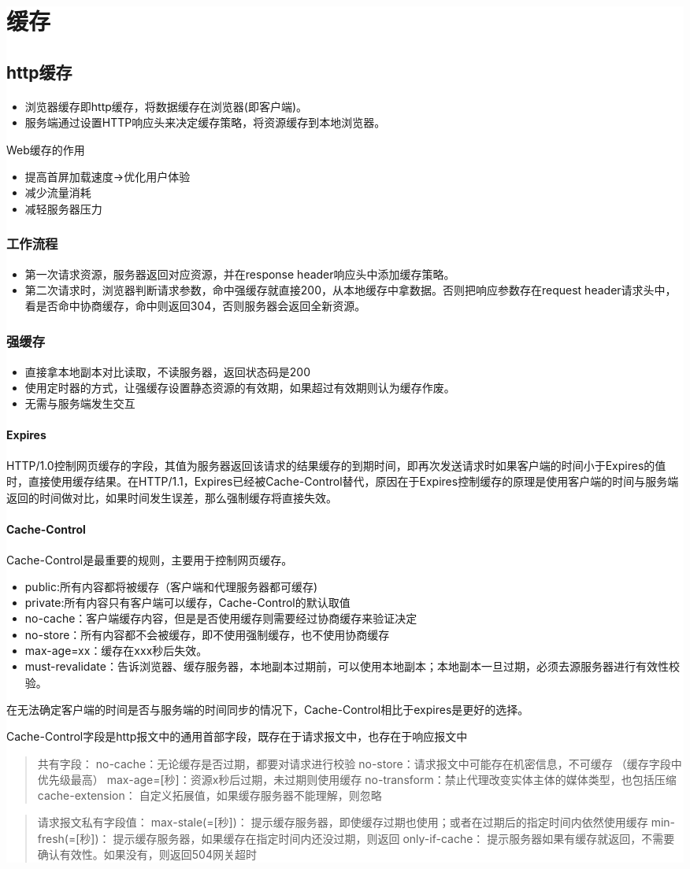 # 缓存

## http缓存

- 浏览器缓存即http缓存，将数据缓存在浏览器(即客户端)。
- 服务端通过设置HTTP响应头来决定缓存策略，将资源缓存到本地浏览器。

Web缓存的作用

- 提高首屏加载速度->优化用户体验
- 减少流量消耗
- 减轻服务器压力

### 工作流程

- 第一次请求资源，服务器返回对应资源，并在response header响应头中添加缓存策略。
- 第二次请求时，浏览器判断请求参数，命中强缓存就直接200，从本地缓存中拿数据。否则把响应参数存在request header请求头中，看是否命中协商缓存，命中则返回304，否则服务器会返回全新资源。

### 强缓存

- 直接拿本地副本对比读取，不读服务器，返回状态码是200
- 使用定时器的方式，让强缓存设置静态资源的有效期，如果超过有效期则认为缓存作废。
- 无需与服务端发生交互

#### Expires

HTTP/1.0控制网页缓存的字段，其值为服务器返回该请求的结果缓存的到期时间，即再次发送请求时如果客户端的时间小于Expires的值时，直接使用缓存结果。在HTTP/1.1，Expires已经被Cache-Control替代，原因在于Expires控制缓存的原理是使用客户端的时间与服务端返回的时间做对比，如果时间发生误差，那么强制缓存将直接失效。

#### Cache-Control

Cache-Control是最重要的规则，主要用于控制网页缓存。

- public:所有内容都将被缓存（客户端和代理服务器都可缓存)
- private:所有内容只有客户端可以缓存，Cache-Control的默认取值
- no-cache：客户端缓存内容，但是是否使用缓存则需要经过协商缓存来验证决定
- no-store：所有内容都不会被缓存，即不使用强制缓存，也不使用协商缓存
- max-age=xx：缓存在xxx秒后失效。
- must-revalidate：告诉浏览器、缓存服务器，本地副本过期前，可以使用本地副本；本地副本一旦过期，必须去源服务器进行有效性校验。

在无法确定客户端的时间是否与服务端的时间同步的情况下，Cache-Control相比于expires是更好的选择。

Cache-Control字段是http报文中的通用首部字段，既存在于请求报文中，也存在于响应报文中

> 共有字段：
no-cache：无论缓存是否过期，都要对请求进行校验
no-store：请求报文中可能存在机密信息，不可缓存 （缓存字段中优先级最高）
max-age=[秒]：资源x秒后过期，未过期则使用缓存
no-transform：禁止代理改变实体主体的媒体类型，也包括压缩
cache-extension： 自定义拓展值，如果缓存服务器不能理解，则忽略

> 请求报文私有字段值：
max-stale(=[秒])： 提示缓存服务器，即使缓存过期也使用；或者在过期后的指定时间内依然使用缓存
min-fresh(=[秒])： 提示缓存服务器，如果缓存在指定时间内还没过期，则返回
only-if-cache： 提示服务器如果有缓存就返回，不需要确认有效性。如果没有，则返回504网关超时
